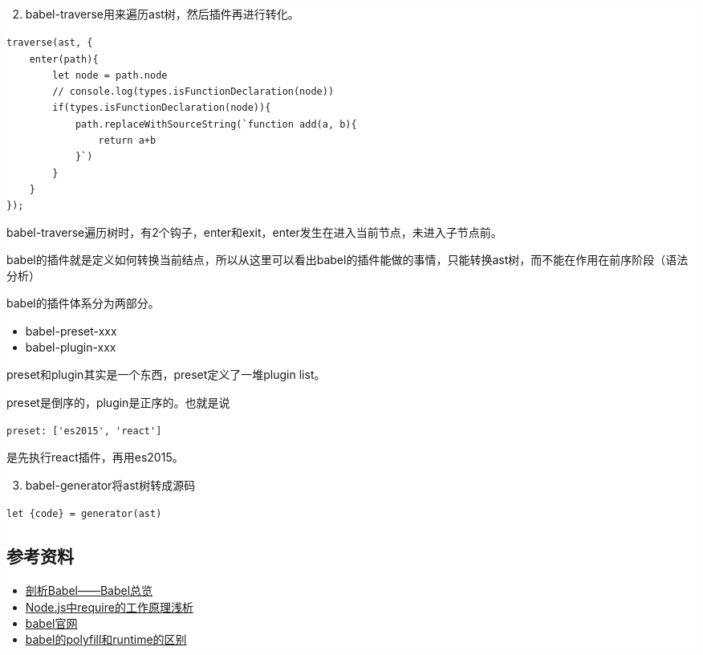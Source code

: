 2. babel-traverse用来遍历ast树，然后插件再进行转化。

```
traverse(ast, {
	enter(path){
		let node = path.node
		// console.log(types.isFunctionDeclaration(node))
		if(types.isFunctionDeclaration(node)){
			path.replaceWithSourceString(`function add(a, b){
				return a+b
			}`)
		}
	}
});
```

babel-traverse遍历树时，有2个钩子，enter和exit，enter发生在进入当前节点，未进入子节点前。

babel的插件就是定义如何转换当前结点，所以从这里可以看出babel的插件能做的事情，只能转换ast树，而不能在作用在前序阶段（语法分析）

babel的插件体系分为两部分。

- babel-preset-xxx
- babel-plugin-xxx

preset和plugin其实是一个东西，preset定义了一堆plugin list。

preset是倒序的，plugin是正序的。也就是说

```
preset: ['es2015', 'react']
```

是先执行react插件，再用es2015。


3. babel-generator将ast树转成源码

```
let {code} = generator(ast)
```

## 参考资料

- [剖析Babel——Babel总览](http://www.alloyteam.com/2017/04/analysis-of-babel-babel-overview/)
- [Node.js中require的工作原理浅析](http://www.jb51.net/article/51476.htm)
- [babel官网](http://babeljs.io/docs/plugins/)
- [babel的polyfill和runtime的区别](https://segmentfault.com/q/1010000005596587)













